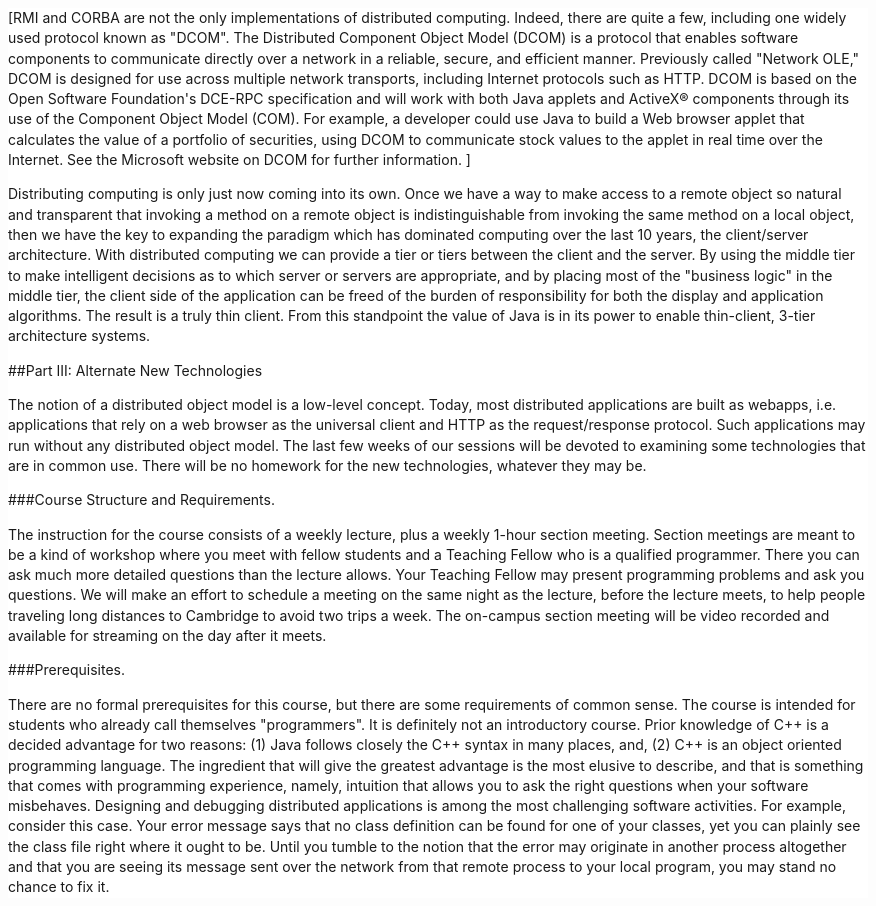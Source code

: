 [RMI and CORBA are not the only implementations of distributed computing. Indeed, there are quite a few, including one widely used protocol known as "DCOM". The Distributed Component Object Model (DCOM) is a protocol that enables software components to communicate directly over a network in a reliable, secure, and efficient manner. Previously called "Network OLE," DCOM is designed for use across multiple network transports, including Internet protocols such as HTTP. DCOM is based on the Open Software Foundation's DCE-RPC specification and will work with both Java applets and ActiveX® components through its use of the Component Object Model (COM). For example, a developer could use Java to build a Web browser applet that calculates the value of a portfolio of securities, using DCOM to communicate stock values to the applet in real time over the Internet. See the Microsoft website on DCOM for further information. ]

Distributing computing is only just now coming into its own. Once we have a way to make access to a remote object so natural and transparent that invoking a method on a remote object is indistinguishable from invoking the same method on a local object, then we have the key to expanding the paradigm which has dominated computing over the last 10 years, the client/server architecture. With distributed computing we can provide a tier or tiers between the client and the server. By using the middle tier to make intelligent decisions as to which server or servers are appropriate, and by placing most of the "business logic" in the middle tier, the client side of the application can be freed of the burden of responsibility for both the display and application algorithms. The result is a truly thin client. From this standpoint the value of Java is in its power to enable thin-client, 3-tier architecture systems.

##Part III: Alternate New Technologies

The notion of a distributed object model is a low-level concept. Today, most distributed applications are built as webapps, i.e. applications that rely on a web browser as the universal client and HTTP as the request/response protocol. Such applications may run without any distributed object model. The last few weeks of our sessions will be devoted to examining some technologies that are in common use. There will be no homework for the new technologies, whatever they may be.

###Course Structure and Requirements.    

The instruction for the course consists of a weekly lecture, plus a weekly 1-hour section meeting. Section meetings are meant to be a kind of workshop where you meet with fellow students and a Teaching Fellow who is a qualified programmer. There you can ask much more detailed questions than the lecture allows. Your Teaching Fellow may present programming problems and ask you questions. We will make an effort to schedule a meeting on the same night as the lecture, before the lecture meets, to help people traveling long distances to Cambridge to avoid two trips a week. The on-campus section meeting will be video recorded and available for streaming on the day after it meets.

###Prerequisites.     

There are no formal prerequisites for this course, but there are some requirements of common sense. The course is intended for students who already call themselves "programmers". It is definitely not an introductory course. Prior knowledge of C++ is a decided advantage for two reasons: (1) Java follows closely the C++ syntax in many places, and, (2) C++ is an object oriented programming language. The ingredient that will give the greatest advantage is the most elusive to describe, and that is something that comes with programming experience, namely, intuition that allows you to ask the right questions when your software misbehaves. Designing and debugging distributed applications is among the most challenging software activities. For example, consider this case. Your error message says that no class definition can be found for one of your classes, yet you can plainly see the class file right where it ought to be. Until you tumble to the notion that the error may originate in another process altogether and that you are seeing its message sent over the network from that remote process to your local program, you may stand no chance to fix it.
